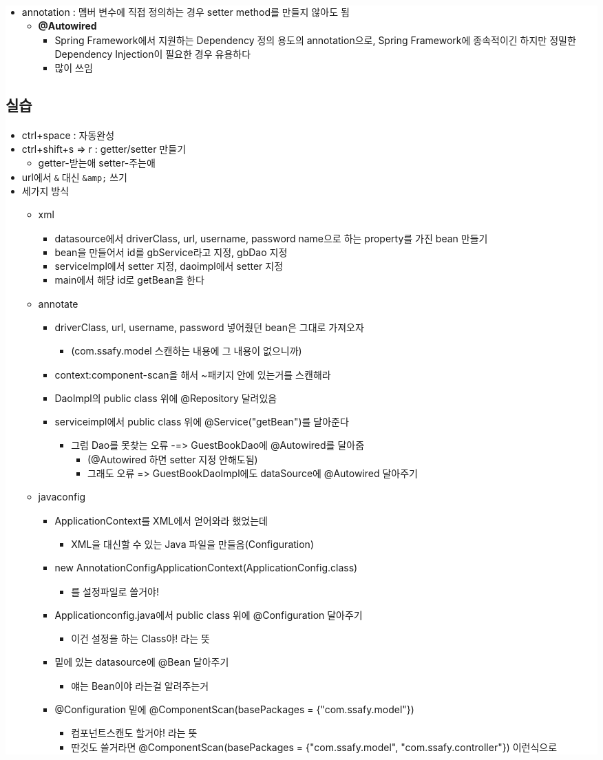- annotation : 멤버 변수에 직접 정의하는 경우 setter method를 만들지 않아도 됨
  - **@Autowired**
    - Spring Framework에서 지원하는 Dependency 정의 용도의 annotation으로,  Spring Framework에 종속적이긴 하지만 정밀한 Dependency Injection이 필요한 경우 유용하다
    - 많이 쓰임



## 실습

- ctrl+space : 자동완성
- ctrl+shift+s => r : getter/setter 만들기
  - getter-받는애 setter-주는애
- url에서 `&` 대신 `&amp;` 쓰기
- 세가지 방식
  - xml
    - datasource에서 driverClass, url, username, password name으로 하는 property를 가진 bean 만들기
    - bean을 만들어서 id를 gbService라고 지정, gbDao 지정
    - serviceImpl에서 setter 지정, daoimpl에서 setter 지정
    - main에서 해당 id로 getBean을 한다

  - annotate
    - driverClass, url, username, password 넣어줬던 bean은 그대로 가져오자
      - (com.ssafy.model 스캔하는 내용에 그 내용이 없으니까)

    - context:component-scan을 해서 ~패키지 안에 있는거를 스캔해라
    - DaoImpl의 public class 위에 @Repository 달려있음
    - serviceimpl에서 public class 위에 @Service("getBean")를 달아준다
      - 그럼 Dao를 못찾는 오류 -=> GuestBookDao에 @Autowired를 달아줌
        - (@Autowired 하면 setter 지정 안해도됨)
        - 그래도 오류 => GuestBookDaoImpl에도 dataSource에 @Autowired 달아주기

  - javaconfig
    - ApplicationContext를 XML에서 얻어와라 했었는데
      - XML을 대신할 수 있는 Java 파일을 만들음(Configuration)

    - new AnnotationConfigApplicationContext(ApplicationConfig.class)
      - 를 설정파일로 쓸거야!

    - Applicationconfig.java에서 public class 위에 @Configuration 달아주기
      - 이건 설정을 하는 Class야! 라는 뜻

    - 밑에 있는 datasource에 @Bean 달아주기
      - 얘는 Bean이야 라는걸 알려주는거

    - @Configuration 밑에 @ComponentScan(basePackages = {"com.ssafy.model"})
      - 컴포넌트스캔도 할거야! 라는 뜻
      - 딴것도 쓸거라면 @ComponentScan(basePackages = {"com.ssafy.model", "com.ssafy.controller"}) 이런식으로

